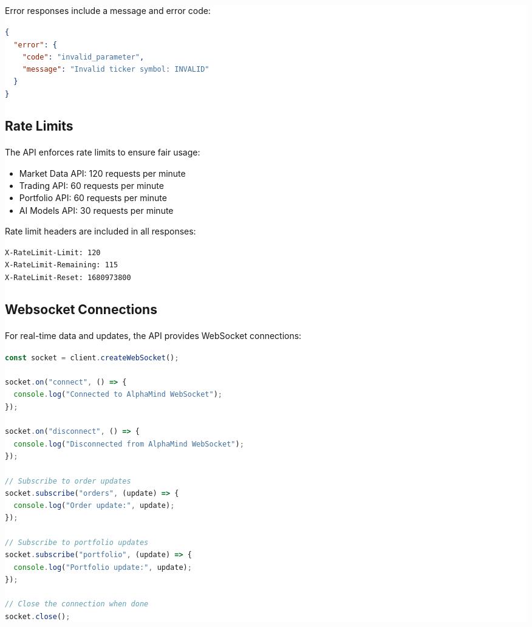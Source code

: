 Error responses include a message and error code:

```json
{
  "error": {
    "code": "invalid_parameter",
    "message": "Invalid ticker symbol: INVALID"
  }
}
```

## Rate Limits

The API enforces rate limits to ensure fair usage:

- Market Data API: 120 requests per minute
- Trading API: 60 requests per minute
- Portfolio API: 60 requests per minute
- AI Models API: 30 requests per minute

Rate limit headers are included in all responses:

```
X-RateLimit-Limit: 120
X-RateLimit-Remaining: 115
X-RateLimit-Reset: 1680973800
```

## Websocket Connections

For real-time data and updates, the API provides WebSocket connections:

```javascript
const socket = client.createWebSocket();

socket.on("connect", () => {
  console.log("Connected to AlphaMind WebSocket");
});

socket.on("disconnect", () => {
  console.log("Disconnected from AlphaMind WebSocket");
});

// Subscribe to order updates
socket.subscribe("orders", (update) => {
  console.log("Order update:", update);
});

// Subscribe to portfolio updates
socket.subscribe("portfolio", (update) => {
  console.log("Portfolio update:", update);
});

// Close the connection when done
socket.close();
```
